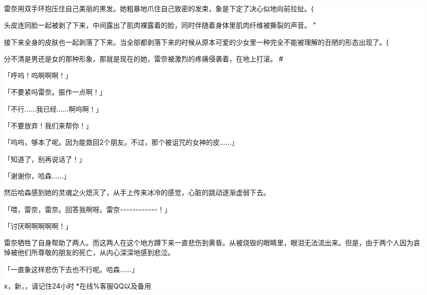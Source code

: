 

雷奈用双手环抱压住自己美丽的黑发。她粗暴地爪住自己致密的发束，象是下定了决心似地向前拉扯。(





头皮连同脸一起被剥了下来，中间露出了肌肉裸露着的脸，同时伴随着身体里肌肉纤维被撕裂的声音。 "





接下来全身的皮肤也一起剥落了下来。当全部都剥落下来的时候从原本可爱的少女里一种完全不能被理解的丑陋的形态出现了。(





分不清是男还是女的那种形象，那就是现在的她，雷奈被激烈的疼痛侵袭着，在地上打滚。 #



「呼呜！呜啊啊啊！」



「不要紧吗雷奈。振作一点啊！」



「不行......我已经......啊呜啊！」



「不要放弃！我们来帮你！」





「呜呜，够本了呢。因为能救回2个朋友。不过，那个被诅咒的女神的皮......」



「知道了，别再说话了！」



「谢谢你，哈森......」





然后哈森感到她的灵魂之火熄灭了，从手上传来冰冷的感觉，心脏的跳动逐渐虚弱下去。



「喂，雷奈，雷奈。回答我啊呀。雷奈------------！」



「讨厌啊啊啊啊啊！」







雷奈牺牲了自身帮助了两人。而这两人在这个地方蹲下来一直悲伤到黄昏。从被烧毁的眼睛里，眼泪无法流出来。但是，由于两个人因为哀悼被他们所尊敬的朋友的死亡，从内心深深地感到悲泣。



「一直象这样悲伤下去也不行呢。哈森......」

x，新，，请记住24小时 *在线%客服QQ以及备用
